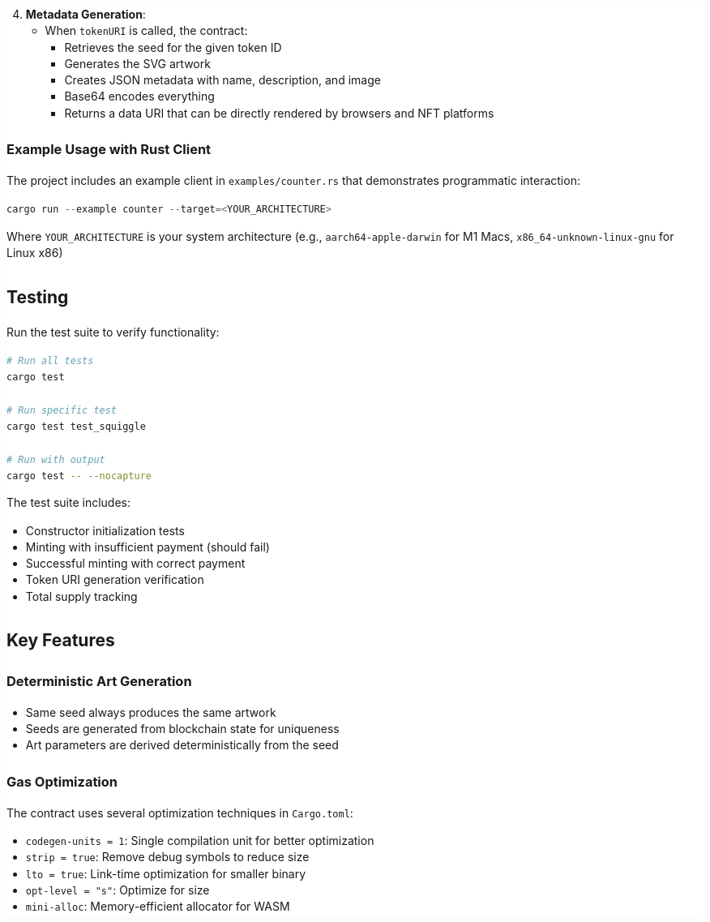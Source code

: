 4. **Metadata Generation**:
   - When `tokenURI` is called, the contract:
     - Retrieves the seed for the given token ID
     - Generates the SVG artwork
     - Creates JSON metadata with name, description, and image
     - Base64 encodes everything
     - Returns a data URI that can be directly rendered by browsers and NFT platforms

### Example Usage with Rust Client

The project includes an example client in `examples/counter.rs` that demonstrates programmatic interaction:

```rust
cargo run --example counter --target=<YOUR_ARCHITECTURE>
```

Where `YOUR_ARCHITECTURE` is your system architecture (e.g., `aarch64-apple-darwin` for M1 Macs, `x86_64-unknown-linux-gnu` for Linux x86)

## Testing

Run the test suite to verify functionality:

```bash
# Run all tests
cargo test

# Run specific test
cargo test test_squiggle

# Run with output
cargo test -- --nocapture
```

The test suite includes:
- Constructor initialization tests
- Minting with insufficient payment (should fail)
- Successful minting with correct payment
- Token URI generation verification
- Total supply tracking

## Key Features

### Deterministic Art Generation
- Same seed always produces the same artwork
- Seeds are generated from blockchain state for uniqueness
- Art parameters are derived deterministically from the seed

### Gas Optimization
The contract uses several optimization techniques in `Cargo.toml`:
- `codegen-units = 1`: Single compilation unit for better optimization
- `strip = true`: Remove debug symbols to reduce size
- `lto = true`: Link-time optimization for smaller binary
- `opt-level = "s"`: Optimize for size
- `mini-alloc`: Memory-efficient allocator for WASM

